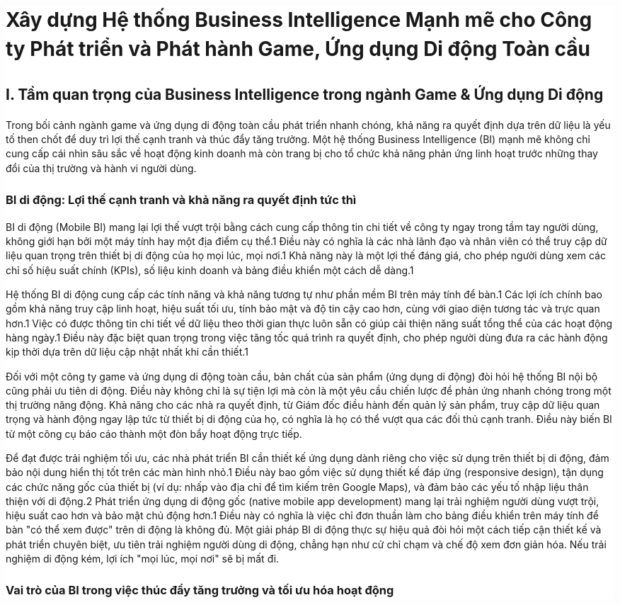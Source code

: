 

# **Xây dựng Hệ thống Business Intelligence Mạnh mẽ cho Công ty Phát triển và Phát hành Game, Ứng dụng Di động Toàn cầu**

## **I. Tầm quan trọng của Business Intelligence trong ngành Game & Ứng dụng Di động**

Trong bối cảnh ngành game và ứng dụng di động toàn cầu phát triển nhanh chóng, khả năng ra quyết định dựa trên dữ liệu là yếu tố then chốt để duy trì lợi thế cạnh tranh và thúc đẩy tăng trưởng. Một hệ thống Business Intelligence (BI) mạnh mẽ không chỉ cung cấp cái nhìn sâu sắc về hoạt động kinh doanh mà còn trang bị cho tổ chức khả năng phản ứng linh hoạt trước những thay đổi của thị trường và hành vi người dùng.

### **BI di động: Lợi thế cạnh tranh và khả năng ra quyết định tức thì**

BI di động (Mobile BI) mang lại lợi thế vượt trội bằng cách cung cấp thông tin chi tiết về công ty ngay trong tầm tay người dùng, không giới hạn bởi một máy tính hay một địa điểm cụ thể.1 Điều này có nghĩa là các nhà lãnh đạo và nhân viên có thể truy cập dữ liệu quan trọng trên thiết bị di động của họ mọi lúc, mọi nơi.1 Khả năng này là một lợi thế đáng giá, cho phép người dùng xem các chỉ số hiệu suất chính (KPIs), số liệu kinh doanh và bảng điều khiển một cách dễ dàng.1

Hệ thống BI di động cung cấp các tính năng và khả năng tương tự như phần mềm BI trên máy tính để bàn.1 Các lợi ích chính bao gồm khả năng truy cập linh hoạt, hiệu suất tối ưu, tính bảo mật và độ tin cậy cao hơn, cùng với giao diện tương tác và trực quan hơn.1 Việc có được thông tin chi tiết về dữ liệu theo thời gian thực luôn sẵn có giúp cải thiện năng suất tổng thể của các hoạt động hàng ngày.1 Điều này đặc biệt quan trọng trong việc tăng tốc quá trình ra quyết định, cho phép người dùng đưa ra các hành động kịp thời dựa trên dữ liệu cập nhật nhất khi cần thiết.1

Đối với một công ty game và ứng dụng di động toàn cầu, bản chất của sản phẩm (ứng dụng di động) đòi hỏi hệ thống BI nội bộ cũng phải ưu tiên di động. Điều này không chỉ là sự tiện lợi mà còn là một yêu cầu chiến lược để phản ứng nhanh chóng trong một thị trường năng động. Khả năng cho các nhà ra quyết định, từ Giám đốc điều hành đến quản lý sản phẩm, truy cập dữ liệu quan trọng và hành động ngay lập tức từ thiết bị di động của họ, có nghĩa là họ có thể vượt qua các đối thủ cạnh tranh. Điều này biến BI từ một công cụ báo cáo thành một đòn bẩy hoạt động trực tiếp.

Để đạt được trải nghiệm tối ưu, các nhà phát triển BI cần thiết kế ứng dụng dành riêng cho việc sử dụng trên thiết bị di động, đảm bảo nội dung hiển thị tốt trên các màn hình nhỏ.1 Điều này bao gồm việc sử dụng thiết kế đáp ứng (responsive design), tận dụng các chức năng gốc của thiết bị (ví dụ: nhấp vào địa chỉ để tìm kiếm trên Google Maps), và đảm bảo các yếu tố nhập liệu thân thiện với di động.2 Phát triển ứng dụng di động gốc (native mobile app development) mang lại trải nghiệm người dùng vượt trội, hiệu suất cao hơn và bảo mật chủ động hơn.1 Điều này có nghĩa là việc chỉ đơn thuần làm cho bảng điều khiển trên máy tính để bàn "có thể xem được" trên di động là không đủ. Một giải pháp BI di động thực sự hiệu quả đòi hỏi một cách tiếp cận thiết kế và phát triển chuyên biệt, ưu tiên trải nghiệm người dùng di động, chẳng hạn như cử chỉ chạm và chế độ xem đơn giản hóa. Nếu trải nghiệm di động kém, lợi ích "mọi lúc, mọi nơi" sẽ bị mất đi.

### **Vai trò của BI trong việc thúc đẩy tăng trưởng và tối ưu hóa hoạt động**
